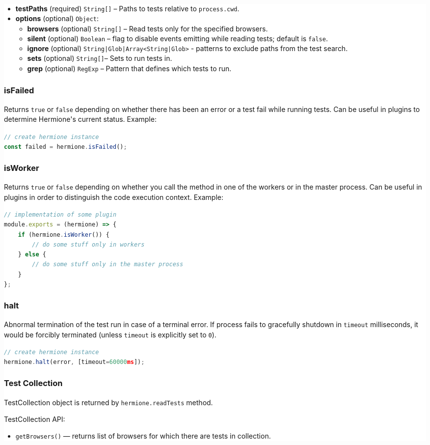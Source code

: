 * **testPaths** (required) `String[]` – Paths to tests relative to `process.cwd`.
* **options** (optional) `Object`:
  * **browsers** (optional) `String[]` – Read tests only for the specified browsers.
  * **silent** (optional) `Boolean` – flag to disable events emitting while reading tests; default is `false`.
  * **ignore** (optional) `String|Glob|Array<String|Glob>` - patterns to exclude paths from the test search.
  * **sets** (optional) `String[]`– Sets to run tests in.
  * **grep** (optional) `RegExp` – Pattern that defines which tests to run.

### isFailed

Returns `true` or `false` depending on whether there has been an error or a test fail while running tests. Can be useful in plugins to determine Hermione's current status. Example:

```js
// create hermione instance
const failed = hermione.isFailed();
```

### isWorker

Returns `true` or `false` depending on whether you call the method in one of the workers or in the master process. Can be useful in plugins in order to distinguish the code execution context. Example:

```js
// implementation of some plugin
module.exports = (hermione) => {
    if (hermione.isWorker()) {
        // do some stuff only in workers
    } else {
        // do some stuff only in the master process
    }
};
```

### halt

Abnormal termination of the test run in case of a terminal error. If process fails to gracefully shutdown in `timeout` milliseconds, it would be forcibly terminated (unless `timeout` is explicitly set to `0`).

```js
// create hermione instance
hermione.halt(error, [timeout=60000ms]);
```

### Test Collection

TestCollection object is returned by `hermione.readTests` method.

TestCollection API:

* `getBrowsers()` — returns list of browsers for which there are tests in collection.
